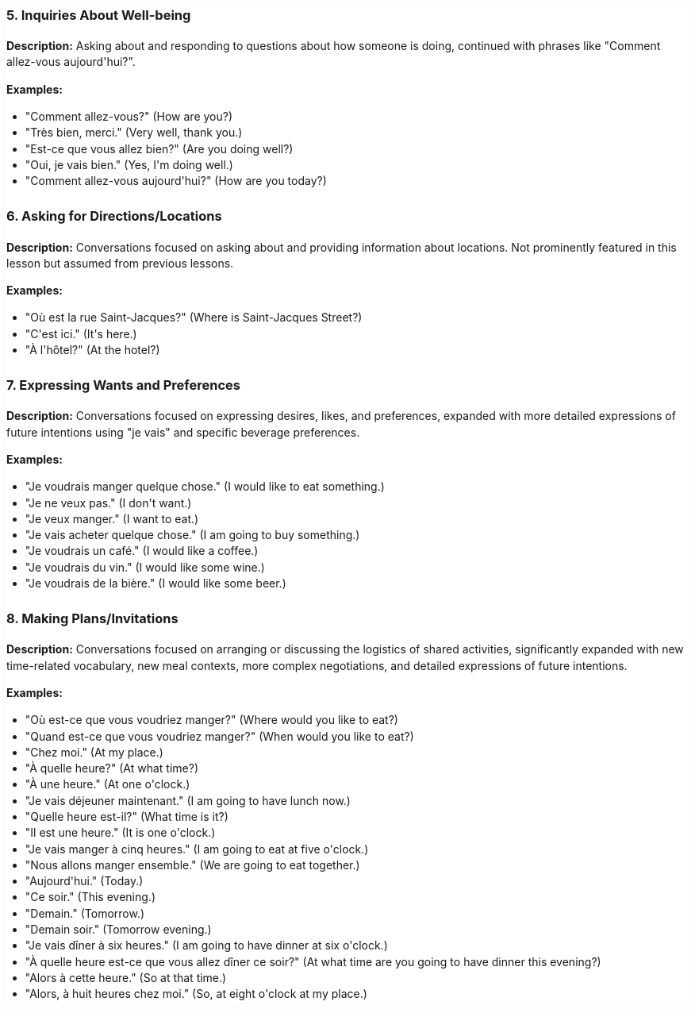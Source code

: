 ### **5. Inquiries About Well-being**

**Description:** Asking about and responding to questions about how someone is doing, continued with phrases like "Comment allez-vous aujourd'hui?".

**Examples:**

* "Comment allez-vous?" (How are you?)  
* "Très bien, merci." (Very well, thank you.)  
* "Est-ce que vous allez bien?" (Are you doing well?)  
* "Oui, je vais bien." (Yes, I'm doing well.)  
* "Comment allez-vous aujourd'hui?" (How are you today?)

### **6. Asking for Directions/Locations**

**Description:** Conversations focused on asking about and providing information about locations. Not prominently featured in this lesson but assumed from previous lessons.

**Examples:**

* "Où est la rue Saint-Jacques?" (Where is Saint-Jacques Street?)  
* "C'est ici." (It's here.)  
* "À l'hôtel?" (At the hotel?)

### **7. Expressing Wants and Preferences**

**Description:** Conversations focused on expressing desires, likes, and preferences, expanded with more detailed expressions of future intentions using "je vais" and specific beverage preferences.

**Examples:**

* "Je voudrais manger quelque chose." (I would like to eat something.)  
* "Je ne veux pas." (I don't want.)  
* "Je veux manger." (I want to eat.)  
* "Je vais acheter quelque chose." (I am going to buy something.)  
* "Je voudrais un café." (I would like a coffee.)  
* "Je voudrais du vin." (I would like some wine.)  
* "Je voudrais de la bière." (I would like some beer.)

### **8. Making Plans/Invitations**

**Description:** Conversations focused on arranging or discussing the logistics of shared activities, significantly expanded with new time-related vocabulary, new meal contexts, more complex negotiations, and detailed expressions of future intentions.

**Examples:**

* "Où est-ce que vous voudriez manger?" (Where would you like to eat?)  
* "Quand est-ce que vous voudriez manger?" (When would you like to eat?)  
* "Chez moi." (At my place.)  
* "À quelle heure?" (At what time?)  
* "À une heure." (At one o'clock.)  
* "Je vais déjeuner maintenant." (I am going to have lunch now.)  
* "Quelle heure est-il?" (What time is it?)  
* "Il est une heure." (It is one o'clock.)  
* "Je vais manger à cinq heures." (I am going to eat at five o'clock.)  
* "Nous allons manger ensemble." (We are going to eat together.)  
* "Aujourd'hui." (Today.)  
* "Ce soir." (This evening.)  
* "Demain." (Tomorrow.)  
* "Demain soir." (Tomorrow evening.)  
* "Je vais dîner à six heures." (I am going to have dinner at six o'clock.)  
* "À quelle heure est-ce que vous allez dîner ce soir?" (At what time are you going to have dinner this evening?)  
* "Alors à cette heure." (So at that time.)  
* "Alors, à huit heures chez moi." (So, at eight o'clock at my place.)

